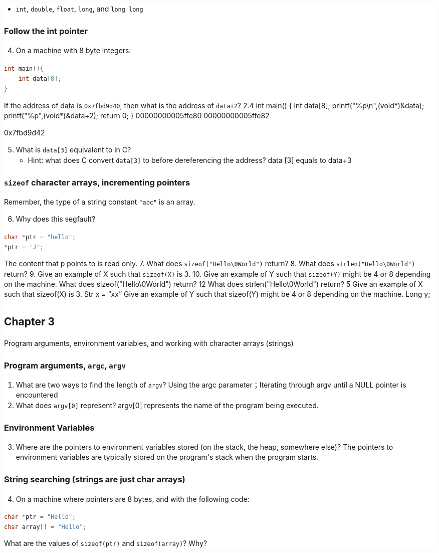    - `int`, `double`, `float`, `long`, and `long long`
### Follow the int pointer
4. On a machine with 8 byte integers:
```C
int main(){
    int data[8];
} 
```
If the address of data is `0x7fbd9d40`, then what is the address of `data+2`?
2.4
int main() {
    int data[8];
    printf("%p\n",(void*)&data);
    printf("%p",(void*)&data+2);
    return 0;
}
00000000005ffe80
00000000005ffe82

0x7fbd9d42

5. What is `data[3]` equivalent to in C?
   - Hint: what does C convert `data[3]` to before dereferencing the address?
data [3] equals to data+3
### `sizeof` character arrays, incrementing pointers
  
Remember, the type of a string constant `"abc"` is an array.

6. Why does this segfault?
```C
char *ptr = "hello";
*ptr = 'J';
```
The content that p points to is read only.
7. What does `sizeof("Hello\0World")` return?
8. What does `strlen("Hello\0World")` return?
9. Give an example of X such that `sizeof(X)` is 3.
10. Give an example of Y such that `sizeof(Y)` might be 4 or 8 depending on the machine.
What does sizeof("Hello\0World") return? 12
What does strlen("Hello\0World") return? 5
Give an example of X such that sizeof(X) is 3. Str x = “xx”
Give an example of Y such that sizeof(Y) might be 4 or 8 depending on the machine. 
Long y;

## Chapter 3

Program arguments, environment variables, and working with character arrays (strings)

### Program arguments, `argc`, `argv`
1. What are two ways to find the length of `argv`? Using the argc parameter；Iterating through argv until a NULL pointer is encountered
2. What does `argv[0]` represent? argv[0] represents the name of the program being executed.
### Environment Variables
3. Where are the pointers to environment variables stored (on the stack, the heap, somewhere else)?
The pointers to environment variables are typically stored on the program's stack when the program starts.
### String searching (strings are just char arrays)
4. On a machine where pointers are 8 bytes, and with the following code:
```C
char *ptr = "Hello";
char array[] = "Hello";
```
What are the values of `sizeof(ptr)` and `sizeof(array)`? Why?